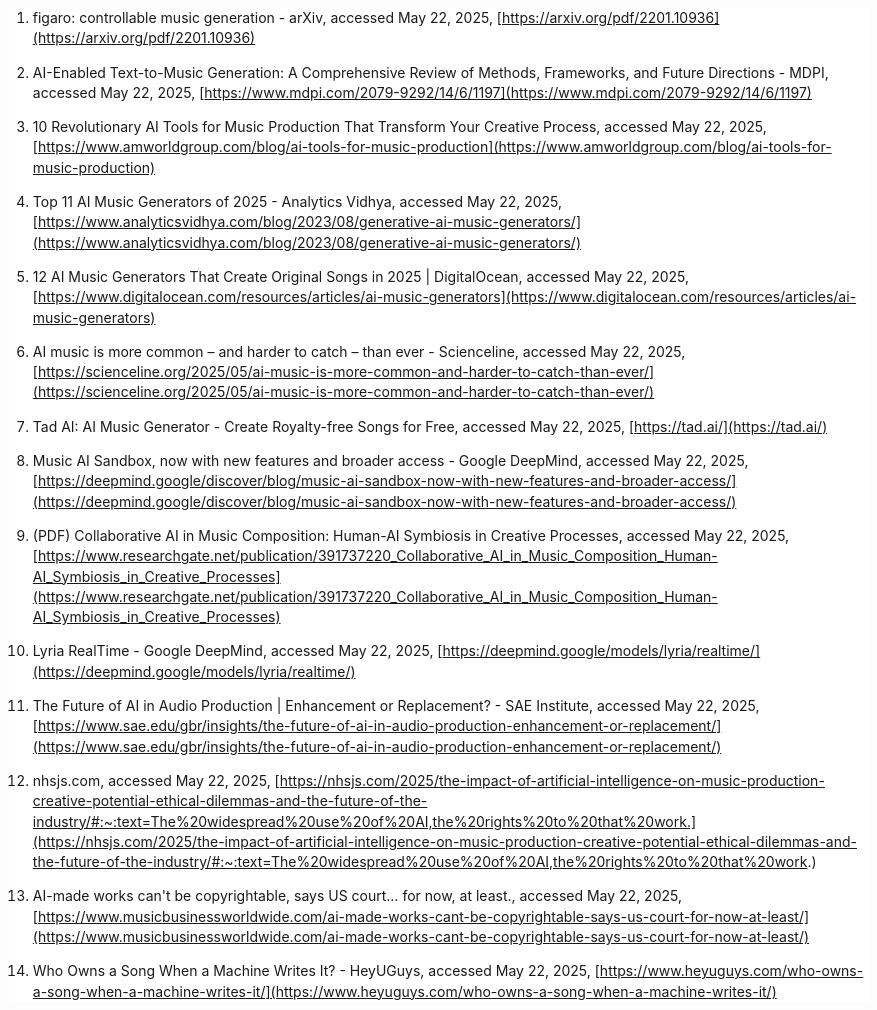 1. figaro: controllable music generation - arXiv, accessed May 22, 2025, [https://arxiv.org/pdf/2201.10936](https://arxiv.org/pdf/2201.10936)

1. AI-Enabled Text-to-Music Generation: A Comprehensive Review of Methods, Frameworks, and Future Directions - MDPI, accessed May 22, 2025, [https://www.mdpi.com/2079-9292/14/6/1197](https://www.mdpi.com/2079-9292/14/6/1197)

1. 10 Revolutionary AI Tools for Music Production That Transform Your Creative Process, accessed May 22, 2025, [https://www.amworldgroup.com/blog/ai-tools-for-music-production](https://www.amworldgroup.com/blog/ai-tools-for-music-production)

1. Top 11 AI Music Generators of 2025 - Analytics Vidhya, accessed May 22, 2025, [https://www.analyticsvidhya.com/blog/2023/08/generative-ai-music-generators/](https://www.analyticsvidhya.com/blog/2023/08/generative-ai-music-generators/)

1. 12 AI Music Generators That Create Original Songs in 2025 | DigitalOcean, accessed May 22, 2025, [https://www.digitalocean.com/resources/articles/ai-music-generators](https://www.digitalocean.com/resources/articles/ai-music-generators)

1. AI music is more common – and harder to catch – than ever - Scienceline, accessed May 22, 2025, [https://scienceline.org/2025/05/ai-music-is-more-common-and-harder-to-catch-than-ever/](https://scienceline.org/2025/05/ai-music-is-more-common-and-harder-to-catch-than-ever/)

1. Tad AI: AI Music Generator - Create Royalty-free Songs for Free, accessed May 22, 2025, [https://tad.ai/](https://tad.ai/)

1. Music AI Sandbox, now with new features and broader access - Google DeepMind, accessed May 22, 2025, [https://deepmind.google/discover/blog/music-ai-sandbox-now-with-new-features-and-broader-access/](https://deepmind.google/discover/blog/music-ai-sandbox-now-with-new-features-and-broader-access/)

1. (PDF) Collaborative AI in Music Composition: Human-AI Symbiosis in Creative Processes, accessed May 22, 2025, [https://www.researchgate.net/publication/391737220_Collaborative_AI_in_Music_Composition_Human-AI_Symbiosis_in_Creative_Processes](https://www.researchgate.net/publication/391737220_Collaborative_AI_in_Music_Composition_Human-AI_Symbiosis_in_Creative_Processes)

1. Lyria RealTime - Google DeepMind, accessed May 22, 2025, [https://deepmind.google/models/lyria/realtime/](https://deepmind.google/models/lyria/realtime/)

1. The Future of AI in Audio Production | Enhancement or Replacement? - SAE Institute, accessed May 22, 2025, [https://www.sae.edu/gbr/insights/the-future-of-ai-in-audio-production-enhancement-or-replacement/](https://www.sae.edu/gbr/insights/the-future-of-ai-in-audio-production-enhancement-or-replacement/)

1. nhsjs.com, accessed May 22, 2025, [https://nhsjs.com/2025/the-impact-of-artificial-intelligence-on-music-production-creative-potential-ethical-dilemmas-and-the-future-of-the-industry/#:~:text=The%20widespread%20use%20of%20AI,the%20rights%20to%20that%20work.](https://nhsjs.com/2025/the-impact-of-artificial-intelligence-on-music-production-creative-potential-ethical-dilemmas-and-the-future-of-the-industry/#:~:text=The%20widespread%20use%20of%20AI,the%20rights%20to%20that%20work.)

1. AI-made works can't be copyrightable, says US court… for now, at least., accessed May 22, 2025, [https://www.musicbusinessworldwide.com/ai-made-works-cant-be-copyrightable-says-us-court-for-now-at-least/](https://www.musicbusinessworldwide.com/ai-made-works-cant-be-copyrightable-says-us-court-for-now-at-least/)

1. Who Owns a Song When a Machine Writes It? - HeyUGuys, accessed May 22, 2025, [https://www.heyuguys.com/who-owns-a-song-when-a-machine-writes-it/](https://www.heyuguys.com/who-owns-a-song-when-a-machine-writes-it/)
